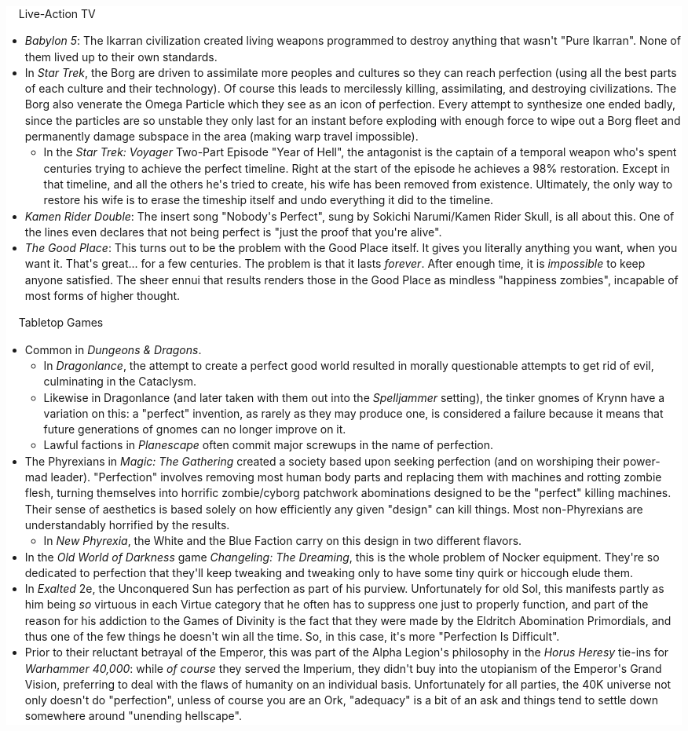     Live-Action TV 

-   _Babylon 5_: The Ikarran civilization created living weapons programmed to destroy anything that wasn't "Pure Ikarran". None of them lived up to their own standards.
-   In _Star Trek_, the Borg are driven to assimilate more peoples and cultures so they can reach perfection (using all the best parts of each culture and their technology). Of course this leads to mercilessly killing, assimilating, and destroying civilizations. The Borg also venerate the Omega Particle which they see as an icon of perfection. Every attempt to synthesize one ended badly, since the particles are so unstable they only last for an instant before exploding with enough force to wipe out a Borg fleet and permanently damage subspace in the area (making warp travel impossible).
    -   In the _Star Trek: Voyager_ Two-Part Episode "Year of Hell", the antagonist is the captain of a temporal weapon who's spent centuries trying to achieve the perfect timeline. Right at the start of the episode he achieves a 98% restoration. Except in that timeline, and all the others he's tried to create, his wife has been removed from existence. Ultimately, the only way to restore his wife is to erase the timeship itself and undo everything it did to the timeline.
-   _Kamen Rider Double_: The insert song "Nobody's Perfect", sung by Sokichi Narumi/Kamen Rider Skull, is all about this. One of the lines even declares that not being perfect is "just the proof that you're alive".
-   _The Good Place_: This turns out to be the problem with the Good Place itself. It gives you literally anything you want, when you want it. That's great... for a few centuries. The problem is that it lasts _forever_. After enough time, it is _impossible_ to keep anyone satisfied. The sheer ennui that results renders those in the Good Place as mindless "happiness zombies", incapable of most forms of higher thought.

    Tabletop Games 

-   Common in _Dungeons & Dragons_.
    -   In _Dragonlance_, the attempt to create a perfect good world resulted in morally questionable attempts to get rid of evil, culminating in the Cataclysm.
    -   Likewise in Dragonlance (and later taken with them out into the _Spelljammer_ setting), the tinker gnomes of Krynn have a variation on this: a "perfect" invention, as rarely as they may produce one, is considered a failure because it means that future generations of gnomes can no longer improve on it.
    -   Lawful factions in _Planescape_ often commit major screwups in the name of perfection.
-   The Phyrexians in _Magic: The Gathering_ created a society based upon seeking perfection (and on worshiping their power-mad leader). "Perfection" involves removing most human body parts and replacing them with machines and rotting zombie flesh, turning themselves into horrific zombie/cyborg patchwork abominations designed to be the "perfect" killing machines. Their sense of aesthetics is based solely on how efficiently any given "design" can kill things. Most non-Phyrexians are understandably horrified by the results.
    -   In _New Phyrexia_, the White and the Blue Faction carry on this design in two different flavors.
-   In the _Old World of Darkness_ game _Changeling: The Dreaming_, this is the whole problem of Nocker equipment. They're so dedicated to perfection that they'll keep tweaking and tweaking only to have some tiny quirk or hiccough elude them.
-   In _Exalted_ 2e, the Unconquered Sun has perfection as part of his purview. Unfortunately for old Sol, this manifests partly as him being _so_ virtuous in each Virtue category that he often has to suppress one just to properly function, and part of the reason for his addiction to the Games of Divinity is the fact that they were made by the Eldritch Abomination Primordials, and thus one of the few things he doesn't win all the time. So, in this case, it's more "Perfection Is Difficult".
-   Prior to their reluctant betrayal of the Emperor, this was part of the Alpha Legion's philosophy in the _Horus Heresy_ tie-ins for _Warhammer 40,000_: while _of course_ they served the Imperium, they didn't buy into the utopianism of the Emperor's Grand Vision, preferring to deal with the flaws of humanity on an individual basis. Unfortunately for all parties, the 40K universe not only doesn't do "perfection", unless of course you are an Ork, "adequacy" is a bit of an ask and things tend to settle down somewhere around "unending hellscape".
    